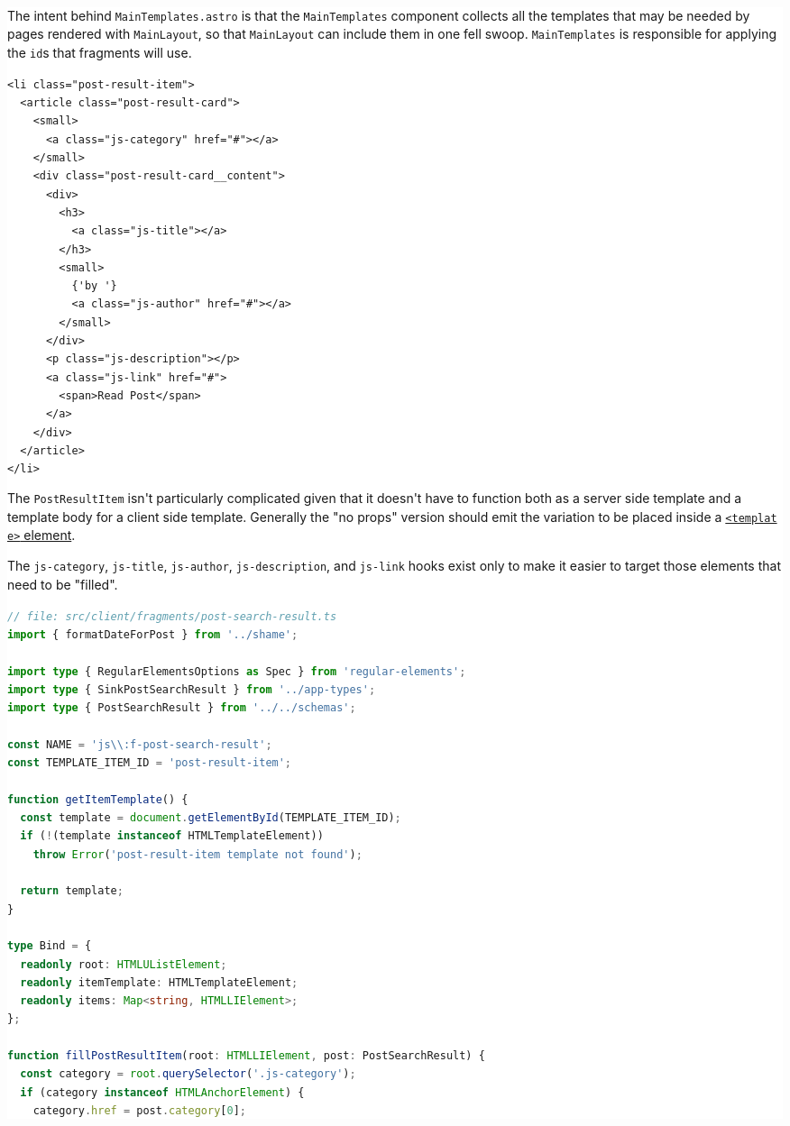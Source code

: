 The intent behind `MainTemplates.astro` is that the `MainTemplates` component collects all the templates that may be needed by pages rendered with `MainLayout`, so that `MainLayout` can include them in one fell swoop. `MainTemplates` is responsible for applying the `id`s that fragments will use.

```Astro
<li class="post-result-item">
  <article class="post-result-card">
    <small>
      <a class="js-category" href="#"></a>
    </small>
    <div class="post-result-card__content">
      <div>
        <h3>
          <a class="js-title"></a>
        </h3>
        <small>
          {'by '}
          <a class="js-author" href="#"></a>
        </small>
      </div>
      <p class="js-description"></p>
      <a class="js-link" href="#">
        <span>Read Post</span>
      </a>
    </div>
  </article>
</li>
```

The `PostResultItem` isn't particularly complicated given that it doesn't have to function both as a server side template and a template body for a client side template. Generally the "no props" version should emit the variation to be placed inside a [`<template>` element](https://developer.mozilla.org/en-US/docs/Web/HTML/Element/template).

The `js-category`, `js-title`, `js-author`, `js-description`, and `js-link` hooks exist only to make it easier to target those elements that need to be "filled".

```TypeScript
// file: src/client/fragments/post-search-result.ts
import { formatDateForPost } from '../shame';

import type { RegularElementsOptions as Spec } from 'regular-elements';
import type { SinkPostSearchResult } from '../app-types';
import type { PostSearchResult } from '../../schemas';

const NAME = 'js\\:f-post-search-result';
const TEMPLATE_ITEM_ID = 'post-result-item';

function getItemTemplate() {
  const template = document.getElementById(TEMPLATE_ITEM_ID);
  if (!(template instanceof HTMLTemplateElement))
    throw Error('post-result-item template not found');

  return template;
}

type Bind = {
  readonly root: HTMLUListElement;
  readonly itemTemplate: HTMLTemplateElement;
  readonly items: Map<string, HTMLLIElement>;
};

function fillPostResultItem(root: HTMLLIElement, post: PostSearchResult) {
  const category = root.querySelector('.js-category');
  if (category instanceof HTMLAnchorElement) {
    category.href = post.category[0];
```